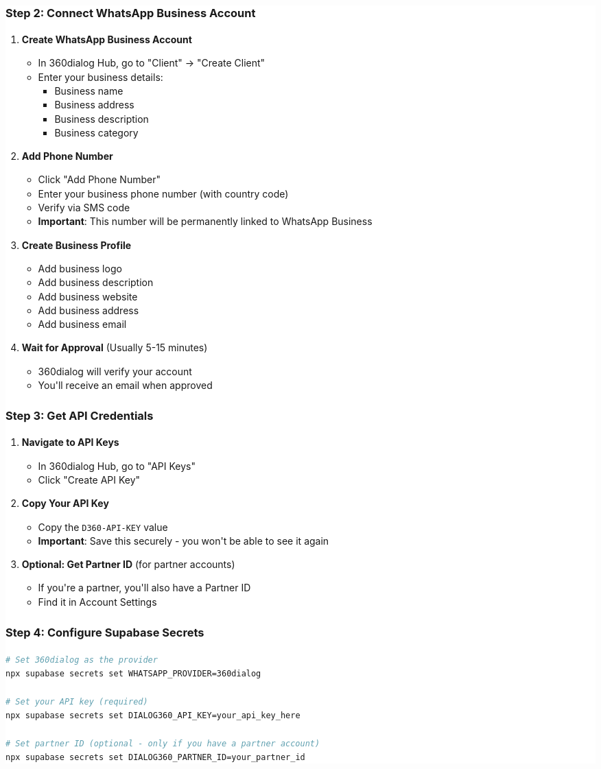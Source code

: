 ### Step 2: Connect WhatsApp Business Account

1. **Create WhatsApp Business Account**
   - In 360dialog Hub, go to "Client" → "Create Client"
   - Enter your business details:
     - Business name
     - Business address
     - Business description
     - Business category

2. **Add Phone Number**
   - Click "Add Phone Number"
   - Enter your business phone number (with country code)
   - Verify via SMS code
   - **Important**: This number will be permanently linked to WhatsApp Business

3. **Create Business Profile**
   - Add business logo
   - Add business description
   - Add business website
   - Add business address
   - Add business email

4. **Wait for Approval** (Usually 5-15 minutes)
   - 360dialog will verify your account
   - You'll receive an email when approved

### Step 3: Get API Credentials

1. **Navigate to API Keys**
   - In 360dialog Hub, go to "API Keys"
   - Click "Create API Key"

2. **Copy Your API Key**
   - Copy the `D360-API-KEY` value
   - **Important**: Save this securely - you won't be able to see it again

3. **Optional: Get Partner ID** (for partner accounts)
   - If you're a partner, you'll also have a Partner ID
   - Find it in Account Settings

### Step 4: Configure Supabase Secrets

```bash
# Set 360dialog as the provider
npx supabase secrets set WHATSAPP_PROVIDER=360dialog

# Set your API key (required)
npx supabase secrets set DIALOG360_API_KEY=your_api_key_here

# Set partner ID (optional - only if you have a partner account)
npx supabase secrets set DIALOG360_PARTNER_ID=your_partner_id
```
